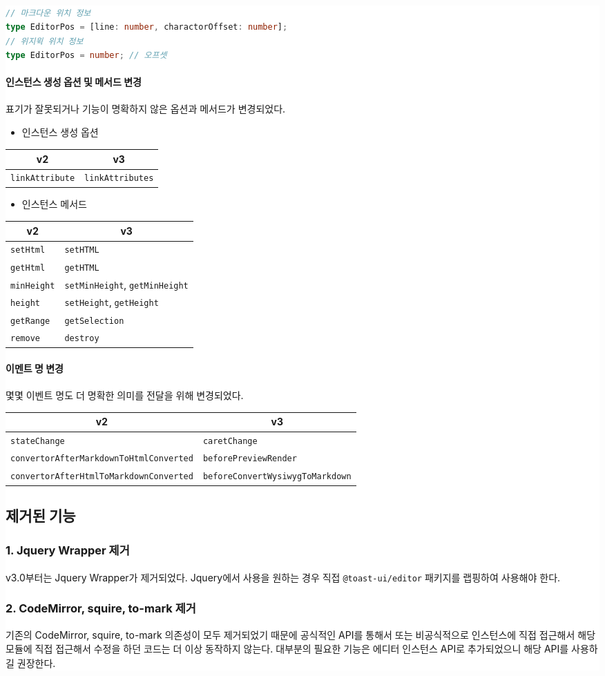 ```ts
// 마크다운 위치 정보
type EditorPos = [line: number, charactorOffset: number];
// 위지윅 위치 정보
type EditorPos = number; // 오프셋
```

#### 인스턴스 생성 옵션 및 메서드 변경

표기가 잘못되거나 기능이 명확하지 않은 옵션과 메서드가 변경되었다.

* 인스턴스 생성 옵션 

| v2 | v3 |
| --- | --- |
| `linkAttribute` | `linkAttributes` |

* 인스턴스 메서드

| v2 | v3 |
| --- | --- |
| `setHtml` | `setHTML` |
| `getHtml` | `getHTML` |
| `minHeight` | `setMinHeight`, `getMinHeight` |
| `height` | `setHeight`, `getHeight` |
| `getRange` | `getSelection` |
| `remove` | `destroy` |

#### 이멘트 명 변경

몇몇 이벤트 명도 더 명확한 의미를 전달을 위해 변경되었다.

| v2 | v3 |
| --- | --- |
| `stateChange` | `caretChange` |
| `convertorAfterMarkdownToHtmlConverted` | `beforePreviewRender` |
| `convertorAfterHtmlToMarkdownConverted` | `beforeConvertWysiwygToMarkdown` |

## 제거된 기능

### 1. Jquery Wrapper 제거

v3.0부터는 Jquery Wrapper가 제거되었다. Jquery에서 사용을 원하는 경우 직접 `@toast-ui/editor` 패키지를 랩핑하여 사용해야 한다.

### 2. CodeMirror, squire, to-mark 제거

기존의 CodeMirror, squire, to-mark 의존성이 모두 제거되었기 때문에 공식적인 API를 통해서 또는 비공식적으로 인스턴스에 직접 접근해서 해당 모듈에 직접 접근해서 수정을 하던 코드는 더 이상 동작하지 않는다. 대부분의 필요한 기능은 에디터 인스턴스 API로 추가되었으니 해당 API를 사용하길 권장한다.
